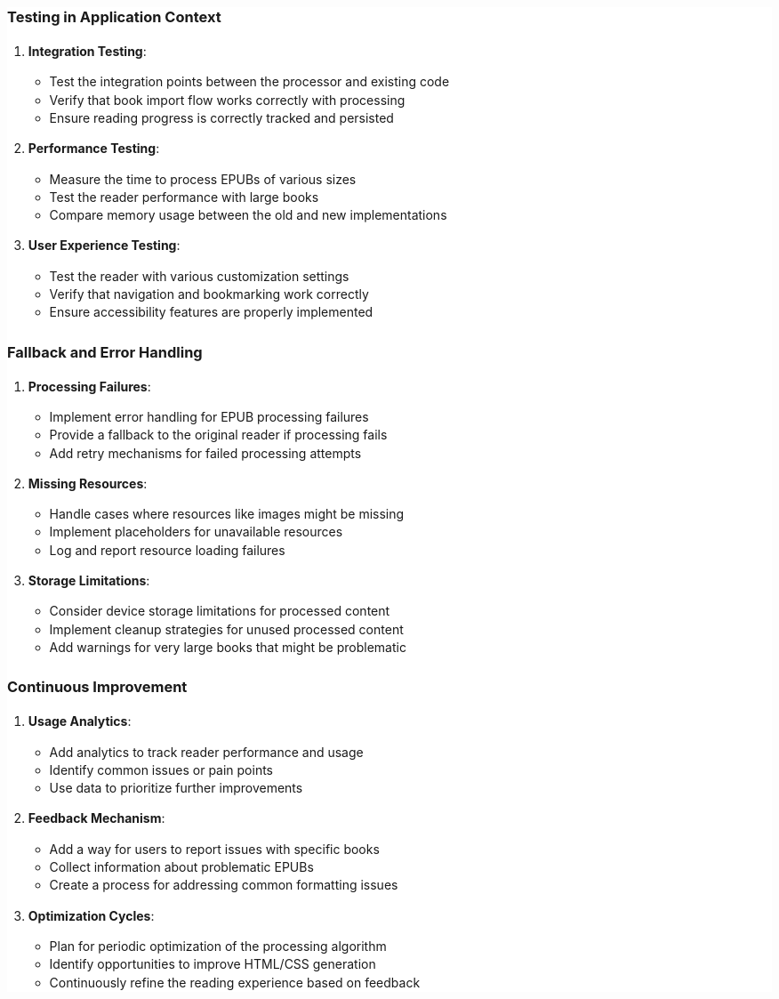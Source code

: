 ### Testing in Application Context

1. **Integration Testing**:

   - Test the integration points between the processor and existing code
   - Verify that book import flow works correctly with processing
   - Ensure reading progress is correctly tracked and persisted

2. **Performance Testing**:

   - Measure the time to process EPUBs of various sizes
   - Test the reader performance with large books
   - Compare memory usage between the old and new implementations

3. **User Experience Testing**:
   - Test the reader with various customization settings
   - Verify that navigation and bookmarking work correctly
   - Ensure accessibility features are properly implemented

### Fallback and Error Handling

1. **Processing Failures**:

   - Implement error handling for EPUB processing failures
   - Provide a fallback to the original reader if processing fails
   - Add retry mechanisms for failed processing attempts

2. **Missing Resources**:

   - Handle cases where resources like images might be missing
   - Implement placeholders for unavailable resources
   - Log and report resource loading failures

3. **Storage Limitations**:
   - Consider device storage limitations for processed content
   - Implement cleanup strategies for unused processed content
   - Add warnings for very large books that might be problematic

### Continuous Improvement

1. **Usage Analytics**:

   - Add analytics to track reader performance and usage
   - Identify common issues or pain points
   - Use data to prioritize further improvements

2. **Feedback Mechanism**:

   - Add a way for users to report issues with specific books
   - Collect information about problematic EPUBs
   - Create a process for addressing common formatting issues

3. **Optimization Cycles**:
   - Plan for periodic optimization of the processing algorithm
   - Identify opportunities to improve HTML/CSS generation
   - Continuously refine the reading experience based on feedback
